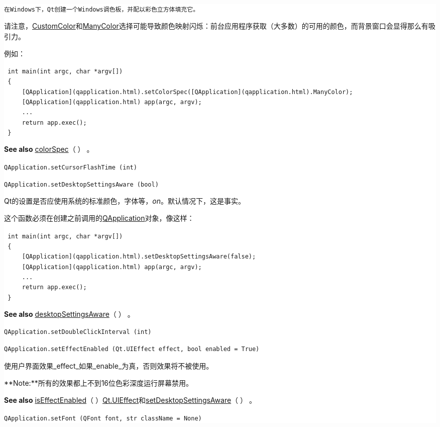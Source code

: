     在Windows下，Qt创建一个Windows调色板，并配以彩色立方体填充它。

请注意，[CustomColor](qapplication.html#ColorSpec-enum)和[ManyColor](qapplication.html#ColorSpec-enum)选择可能导致颜色映射闪烁：前台应用程序获取（大多数）的可用的颜色，而背景窗口会显得那么有吸引力。

例如：

```
 int main(int argc, char *argv[])
 {
     [QApplication](qapplication.html).setColorSpec([QApplication](qapplication.html).ManyColor);
     [QApplication](qapplication.html) app(argc, argv);
     ...
     return app.exec();
 }

```

**See also** [colorSpec](qapplication.html#colorSpec)（ ） 。

```
QApplication.setCursorFlashTime (int)
```

```
QApplication.setDesktopSettingsAware (bool)
```

Qt的设置是否应使用系统的标准颜色，字体等，_on_。默认情况下，这是事实。

这个函数必须在创建之前调用的[QApplication](qapplication.html)对象，像这样：

```
 int main(int argc, char *argv[])
 {
     [QApplication](qapplication.html).setDesktopSettingsAware(false);
     [QApplication](qapplication.html) app(argc, argv);
     ...
     return app.exec();
 }

```

**See also** [desktopSettingsAware](qapplication.html#desktopSettingsAware)（ ） 。

```
QApplication.setDoubleClickInterval (int)
```

```
QApplication.setEffectEnabled (Qt.UIEffect effect, bool enabled = True)
```

使用户界面效果_effect_如果_enable_为真，否则效果将不被使用。

**Note:**所有的效果都上不到16位色彩深度运行屏幕禁用。

**See also** [isEffectEnabled](qapplication.html#isEffectEnabled)（ ）[Qt.UIEffect](qt.html#UIEffect-enum)和[setDesktopSettingsAware](qapplication.html#setDesktopSettingsAware)（ ） 。

```
QApplication.setFont (QFont font, str className = None)
```
